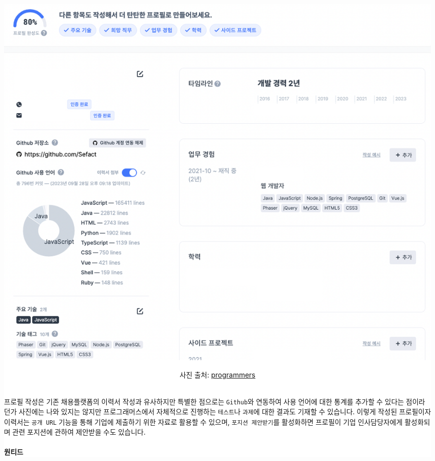 ![programmers](/assets/img/posts/programmers-profile.png)
<div style="text-align: center;">
사진 출처: <a href="https://career.programmers.co.kr/job_profiles/edit/">programmers</a>
</div><br>

프로필 작성은 기존 채용플랫폼의 이력서 작성과 유사하지만 특별한 점으로는 `Github`와 연동하여 사용 언어에 대한 통계를 추가할 수 있다는 점이라던가 사진에는
나와 있지는 않지만 프로그래머스에서 자체적으로 진행하는 `테스트`나 `과제`에 대한 결과도 기재할 수 있습니다. 이렇게 작성된 프로필이자 이력서는 `공개 URL` 기능을 통해 기업에 제출하기 위한 자료로 활용할 수 있으며,
`포지션 제안받기`를 활성화하면 프로필이 기업 인사담당자에게 활성화되며 관련 포지션에 관하여 제안받을 수도 있습니다.

#### 원티드